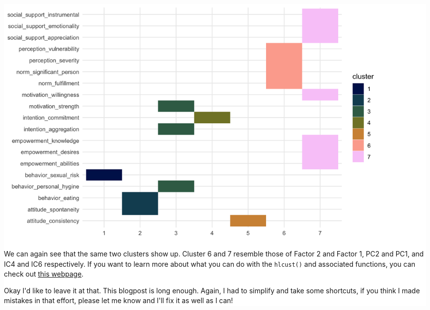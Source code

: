 <img src="index.markdown_strict_files/figure-markdown_strict/hclust-weight-matrix-1.png" width="768" />

We can again see that the same two clusters show up. Cluster 6 and 7 resemble those of Factor 2 and Factor 1, PC2 and PC1, and IC4 and IC6 respectively. If you want to learn more about what you can do with the `hlcust()` and associated functions, you can check out [this webpage](https://uc-r.github.io/hc_clustering).

Okay I'd like to leave it at that. This blogpost is long enough. Again, I had to simplify and take some shortcuts, if you think I made mistakes in that effort, please let me know and I'll fix it as well as I can!
